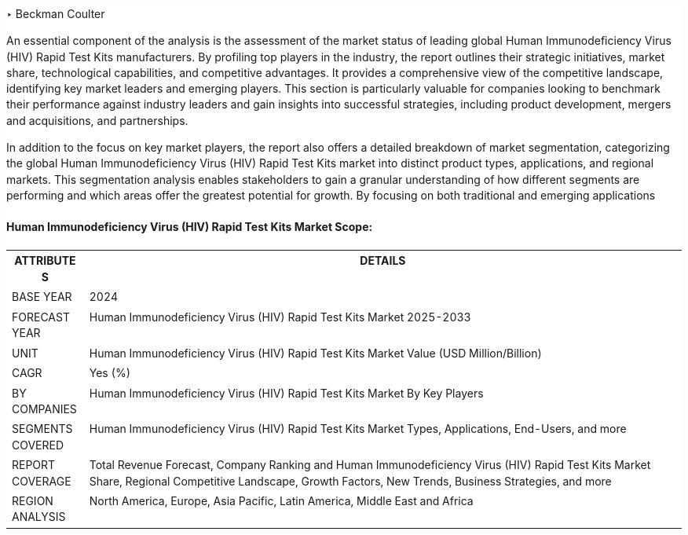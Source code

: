 ‣ Beckman Coulter

An essential component of the analysis is the assessment of the market status of leading global Human Immunodeficiency Virus (HIV) Rapid Test Kits manufacturers. By profiling top players in the industry, the report outlines their strategic initiatives, market share, technological capabilities, and competitive advantages. It provides a comprehensive view of the competitive landscape, identifying key market leaders and emerging players. This section is particularly valuable for companies looking to benchmark their performance against industry leaders and gain insights into successful strategies, including product development, mergers and acquisitions, and partnerships.

In addition to the focus on key market players, the report also offers a detailed breakdown of market segmentation, categorizing the global Human Immunodeficiency Virus (HIV) Rapid Test Kits market into distinct product types, applications, and regional markets. This segmentation analysis enables stakeholders to gain a granular understanding of how different segments are performing and which areas offer the greatest potential for growth. By focusing on both traditional and emerging applications

<h4>Human Immunodeficiency Virus (HIV) Rapid Test Kits Market Scope:</h4>
<table>
<tr>
<th>ATTRIBUTES</th>
<th>DETAILS</th>
</tr>
<tr>
<td>BASE YEAR</td>
<td>2024</td>
</tr>
<tr>
<td>FORECAST YEAR</td>
<td>Human Immunodeficiency Virus (HIV) Rapid Test Kits Market 2025-2033</td>
</tr>
<tr>
<td>UNIT</td>
<td>Human Immunodeficiency Virus (HIV) Rapid Test Kits Market Value (USD Million/Billion)</td>
<tr>
<td>CAGR</td>
<td>Yes (%)</td>
</tr>
</tr>
<tr>
<td>BY COMPANIES</td>
<td>Human Immunodeficiency Virus (HIV) Rapid Test Kits Market By Key Players</td>
</tr>
<tr>
<td>SEGMENTS COVERED</td>
<td>Human Immunodeficiency Virus (HIV) Rapid Test Kits Market Types, Applications, End-Users, and more</td>
</tr>
<tr>
<td>REPORT COVERAGE</td>
<td>Total Revenue Forecast, Company Ranking and Human Immunodeficiency Virus (HIV) Rapid Test Kits Market Share, Regional Competitive Landscape, Growth Factors, New Trends, Business Strategies, and more</td>
</tr>
<tr>
<td>REGION ANALYSIS</td>
<td>North America, Europe, Asia Pacific, Latin America, Middle East and Africa</td>
</tr>
</table>
